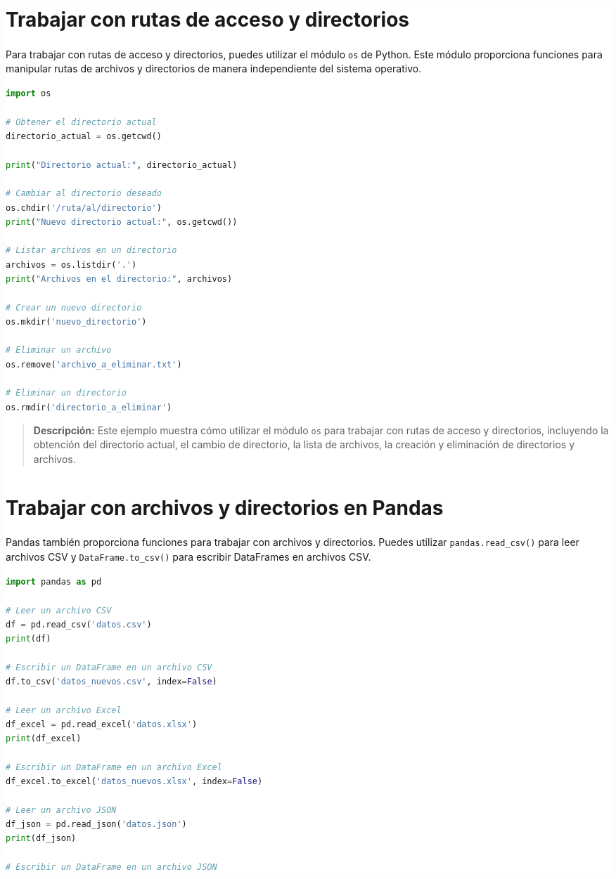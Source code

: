 # Trabajar con rutas de acceso y directorios

Para trabajar con rutas de acceso y directorios, puedes utilizar el módulo `os` de Python. Este módulo proporciona funciones para manipular rutas de archivos y directorios de manera independiente del sistema operativo.

```python
import os

# Obtener el directorio actual
directorio_actual = os.getcwd()

print("Directorio actual:", directorio_actual)

# Cambiar al directorio deseado
os.chdir('/ruta/al/directorio')
print("Nuevo directorio actual:", os.getcwd())

# Listar archivos en un directorio
archivos = os.listdir('.')
print("Archivos en el directorio:", archivos)

# Crear un nuevo directorio
os.mkdir('nuevo_directorio')

# Eliminar un archivo
os.remove('archivo_a_eliminar.txt')

# Eliminar un directorio
os.rmdir('directorio_a_eliminar')
```

> **Descripción:** Este ejemplo muestra cómo utilizar el módulo `os` para trabajar con rutas de acceso y directorios, incluyendo la obtención del directorio actual, el cambio de directorio, la lista de archivos, la creación y eliminación de directorios y archivos.

# Trabajar con archivos y directorios en Pandas

Pandas también proporciona funciones para trabajar con archivos y directorios. Puedes utilizar `pandas.read_csv()` para leer archivos CSV y `DataFrame.to_csv()` para escribir DataFrames en archivos CSV.

```python
import pandas as pd

# Leer un archivo CSV
df = pd.read_csv('datos.csv')
print(df)

# Escribir un DataFrame en un archivo CSV
df.to_csv('datos_nuevos.csv', index=False)

# Leer un archivo Excel
df_excel = pd.read_excel('datos.xlsx')
print(df_excel)

# Escribir un DataFrame en un archivo Excel
df_excel.to_excel('datos_nuevos.xlsx', index=False)

# Leer un archivo JSON
df_json = pd.read_json('datos.json')
print(df_json)

# Escribir un DataFrame en un archivo JSON
```